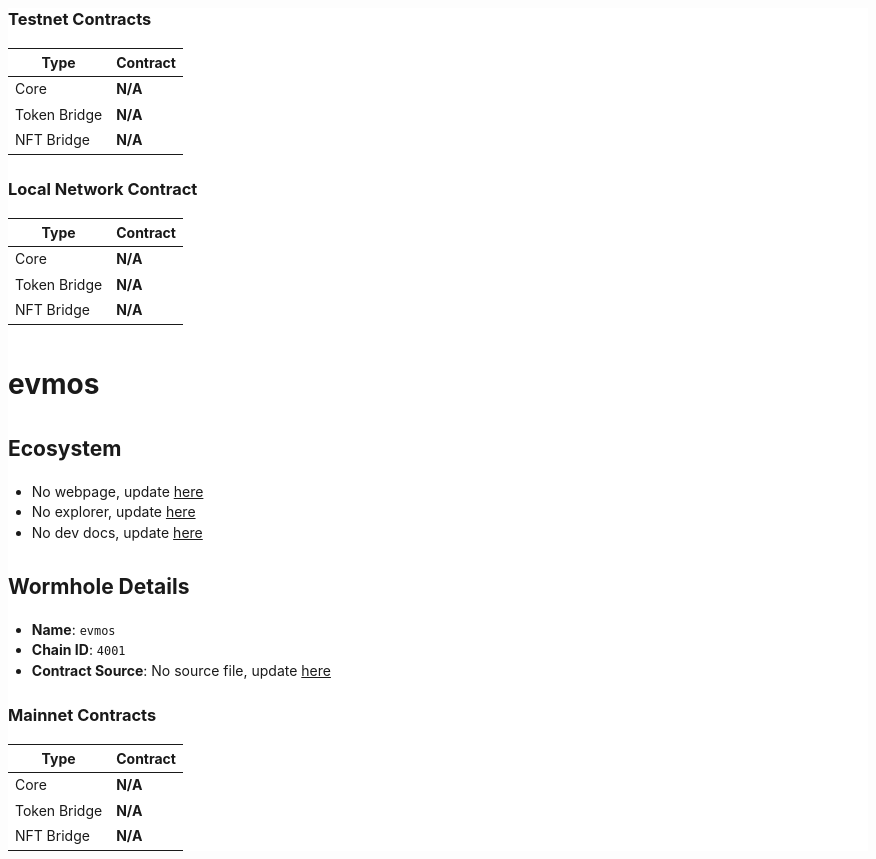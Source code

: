 ### Testnet Contracts

|Type|Contract|
|----|--------|
|Core|**N/A**|
|Token Bridge|**N/A**|
|NFT Bridge|**N/A**|

### Local Network Contract

|Type|Contract|
|----|--------|
|Core|**N/A**|
|Token Bridge|**N/A**|
|NFT Bridge|**N/A**|
  





# evmos

## Ecosystem

- No webpage, update [here](https://github.com/wormhole-foundation/docs.wormhole.com/blob/main/scripts/src/chains/evmos.json)
- No explorer, update [here](https://github.com/wormhole-foundation/docs.wormhole.com/blob/main/scripts/src/chains/evmos.json)
- No dev docs, update [here](https://github.com/wormhole-foundation/docs.wormhole.com/blob/main/scripts/src/chains/evmos.json)

## Wormhole Details

- **Name**: `evmos`
- **Chain ID**: `4001`
- **Contract Source**: No source file, update [here](https://github.com/wormhole-foundation/docs.wormhole.com/blob/main/scripts/src/chains/evmos.json)







### Mainnet Contracts

|Type|Contract|
|----|--------|
|Core|**N/A**|
|Token Bridge|**N/A**|
|NFT Bridge|**N/A**|
